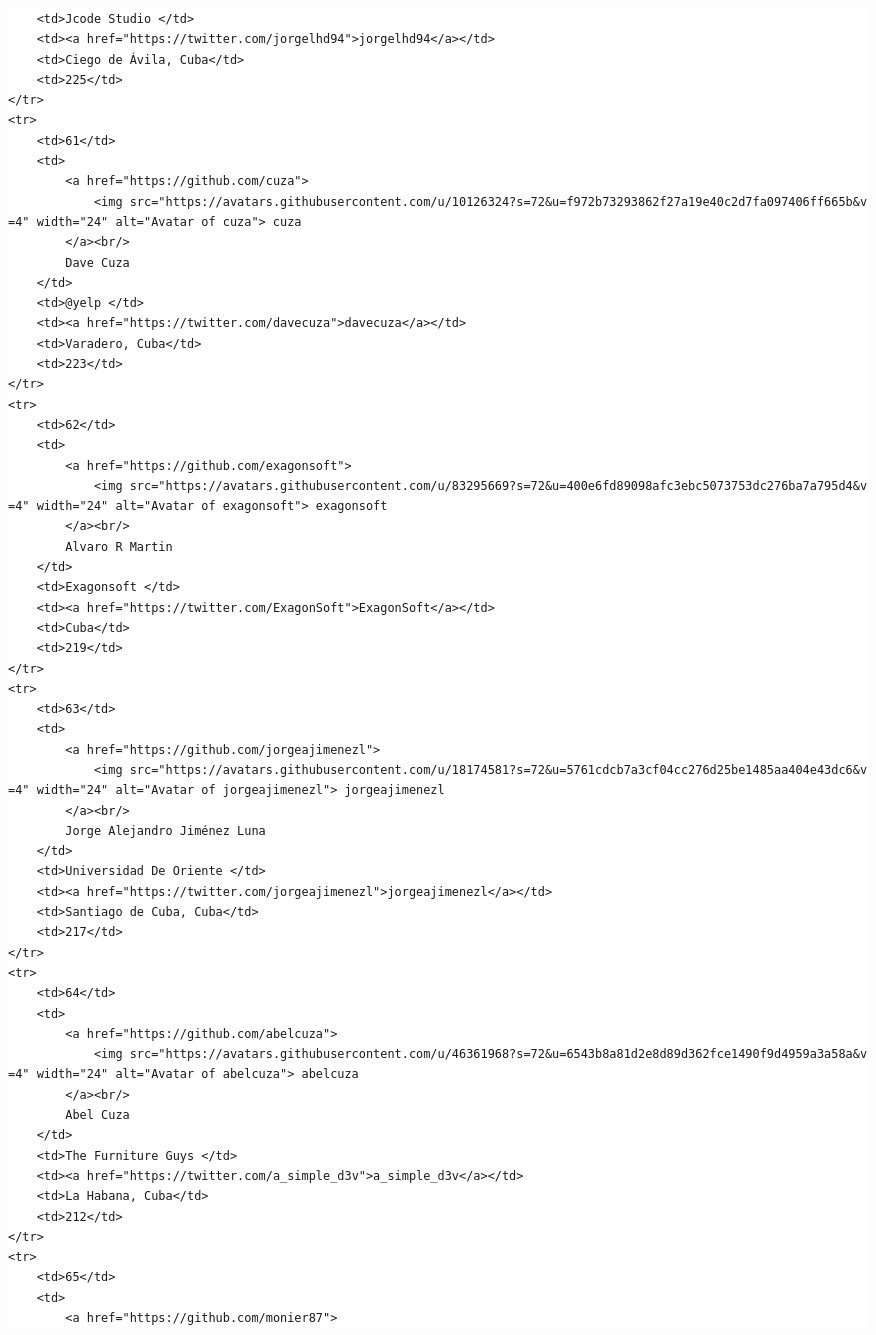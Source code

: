 		<td>Jcode Studio </td>
		<td><a href="https://twitter.com/jorgelhd94">jorgelhd94</a></td>
		<td>Ciego de Ávila, Cuba</td>
		<td>225</td>
	</tr>
	<tr>
		<td>61</td>
		<td>
			<a href="https://github.com/cuza">
				<img src="https://avatars.githubusercontent.com/u/10126324?s=72&u=f972b73293862f27a19e40c2d7fa097406ff665b&v=4" width="24" alt="Avatar of cuza"> cuza
			</a><br/>
			Dave Cuza
		</td>
		<td>@yelp </td>
		<td><a href="https://twitter.com/davecuza">davecuza</a></td>
		<td>Varadero, Cuba</td>
		<td>223</td>
	</tr>
	<tr>
		<td>62</td>
		<td>
			<a href="https://github.com/exagonsoft">
				<img src="https://avatars.githubusercontent.com/u/83295669?s=72&u=400e6fd89098afc3ebc5073753dc276ba7a795d4&v=4" width="24" alt="Avatar of exagonsoft"> exagonsoft
			</a><br/>
			Alvaro R Martin
		</td>
		<td>Exagonsoft </td>
		<td><a href="https://twitter.com/ExagonSoft">ExagonSoft</a></td>
		<td>Cuba</td>
		<td>219</td>
	</tr>
	<tr>
		<td>63</td>
		<td>
			<a href="https://github.com/jorgeajimenezl">
				<img src="https://avatars.githubusercontent.com/u/18174581?s=72&u=5761cdcb7a3cf04cc276d25be1485aa404e43dc6&v=4" width="24" alt="Avatar of jorgeajimenezl"> jorgeajimenezl
			</a><br/>
			Jorge Alejandro Jiménez Luna
		</td>
		<td>Universidad De Oriente </td>
		<td><a href="https://twitter.com/jorgeajimenezl">jorgeajimenezl</a></td>
		<td>Santiago de Cuba, Cuba</td>
		<td>217</td>
	</tr>
	<tr>
		<td>64</td>
		<td>
			<a href="https://github.com/abelcuza">
				<img src="https://avatars.githubusercontent.com/u/46361968?s=72&u=6543b8a81d2e8d89d362fce1490f9d4959a3a58a&v=4" width="24" alt="Avatar of abelcuza"> abelcuza
			</a><br/>
			Abel Cuza
		</td>
		<td>The Furniture Guys </td>
		<td><a href="https://twitter.com/a_simple_d3v">a_simple_d3v</a></td>
		<td>La Habana, Cuba</td>
		<td>212</td>
	</tr>
	<tr>
		<td>65</td>
		<td>
			<a href="https://github.com/monier87">